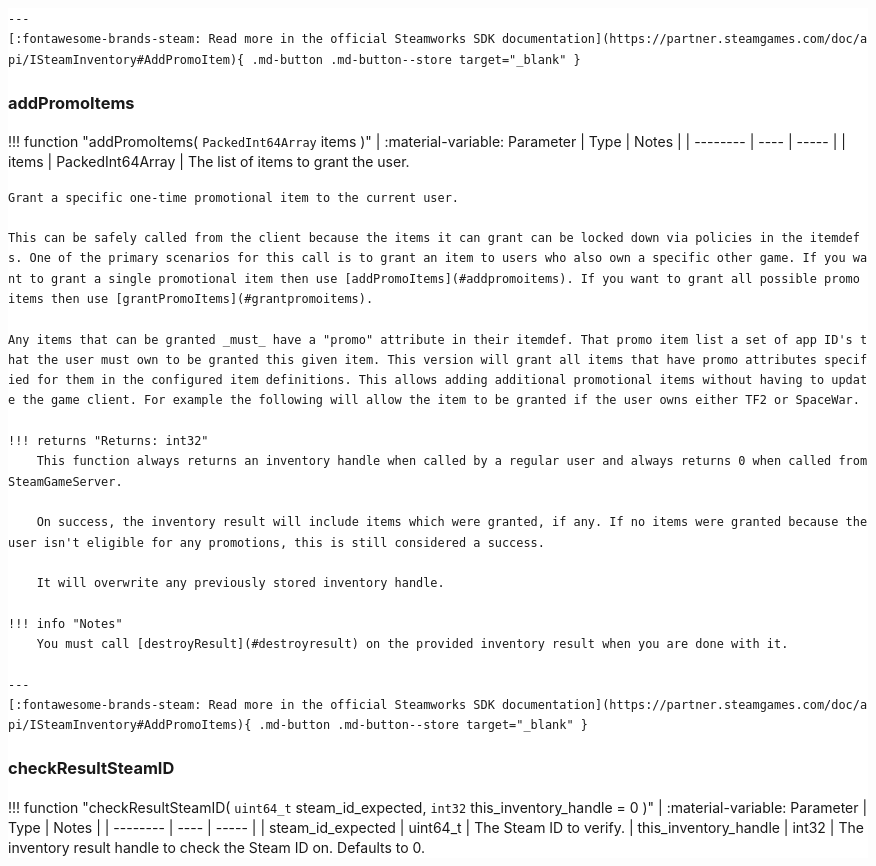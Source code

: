 	---
    [:fontawesome-brands-steam: Read more in the official Steamworks SDK documentation](https://partner.steamgames.com/doc/api/ISteamInventory#AddPromoItem){ .md-button .md-button--store target="_blank" }

### addPromoItems

!!! function "addPromoItems( `PackedInt64Array` items )"
	| :material-variable: Parameter | Type | Notes |
    | -------- | ---- | ----- |
    | items | PackedInt64Array | The list of items to grant the user.

    Grant a specific one-time promotional item to the current user.

	This can be safely called from the client because the items it can grant can be locked down via policies in the itemdefs. One of the primary scenarios for this call is to grant an item to users who also own a specific other game. If you want to grant a single promotional item then use [addPromoItems](#addpromoitems). If you want to grant all possible promo items then use [grantPromoItems](#grantpromoitems).

	Any items that can be granted _must_ have a "promo" attribute in their itemdef. That promo item list a set of app ID's that the user must own to be granted this given item. This version will grant all items that have promo attributes specified for them in the configured item definitions. This allows adding additional promotional items without having to update the game client. For example the following will allow the item to be granted if the user owns either TF2 or SpaceWar.

	!!! returns "Returns: int32"
		This function always returns an inventory handle when called by a regular user and always returns 0 when called from SteamGameServer.

		On success, the inventory result will include items which were granted, if any. If no items were granted because the user isn't eligible for any promotions, this is still considered a success.

		It will overwrite any previously stored inventory handle.

	!!! info "Notes"
		You must call [destroyResult](#destroyresult) on the provided inventory result when you are done with it.

    ---
    [:fontawesome-brands-steam: Read more in the official Steamworks SDK documentation](https://partner.steamgames.com/doc/api/ISteamInventory#AddPromoItems){ .md-button .md-button--store target="_blank" }

### checkResultSteamID

!!! function "checkResultSteamID( `uint64_t` steam_id_expected, `int32` this_inventory_handle = 0 )"
	| :material-variable: Parameter | Type | Notes |
    | -------- | ---- | ----- |
    | steam_id_expected | uint64_t | The Steam ID to verify.
    | this_inventory_handle | int32 | The inventory result handle to check the Steam ID on. Defaults to 0.
